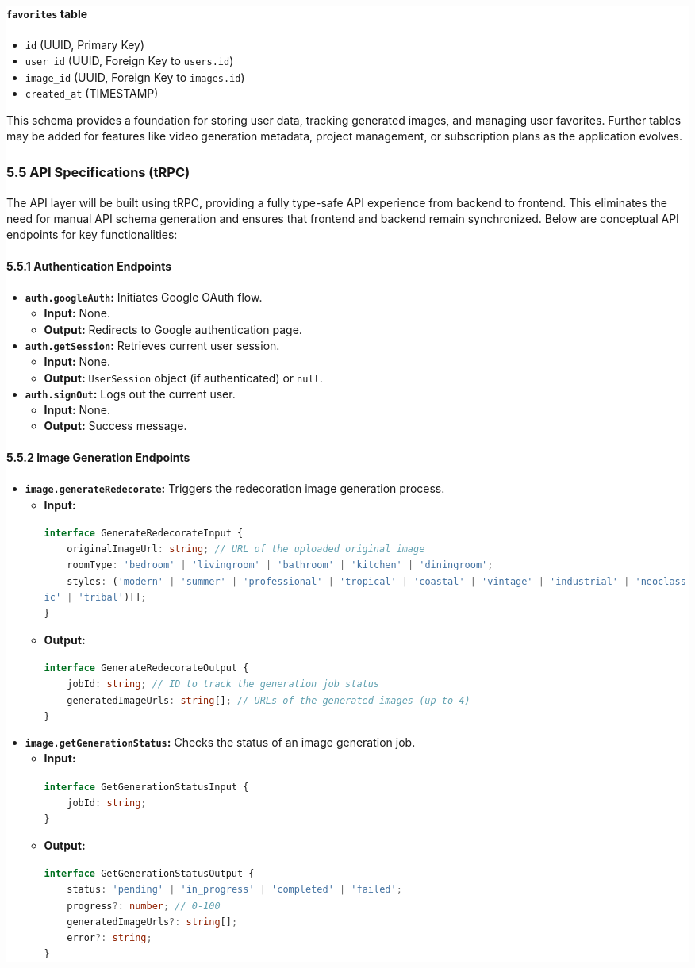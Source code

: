#### `favorites` table
*   `id` (UUID, Primary Key)
*   `user_id` (UUID, Foreign Key to `users.id`)
*   `image_id` (UUID, Foreign Key to `images.id`)
*   `created_at` (TIMESTAMP)

This schema provides a foundation for storing user data, tracking generated images, and managing user favorites. Further tables may be added for features like video generation metadata, project management, or subscription plans as the application evolves.




### 5.5 API Specifications (tRPC)

The API layer will be built using tRPC, providing a fully type-safe API experience from backend to frontend. This eliminates the need for manual API schema generation and ensures that frontend and backend remain synchronized. Below are conceptual API endpoints for key functionalities:

#### 5.5.1 Authentication Endpoints

*   **`auth.googleAuth`:** Initiates Google OAuth flow.
    *   **Input:** None.
    *   **Output:** Redirects to Google authentication page.
*   **`auth.getSession`:** Retrieves current user session.
    *   **Input:** None.
    *   **Output:** `UserSession` object (if authenticated) or `null`.
*   **`auth.signOut`:** Logs out the current user.
    *   **Input:** None.
    *   **Output:** Success message.

#### 5.5.2 Image Generation Endpoints

*   **`image.generateRedecorate`:** Triggers the redecoration image generation process.
    *   **Input:**
        ```typescript
        interface GenerateRedecorateInput {
            originalImageUrl: string; // URL of the uploaded original image
            roomType: 'bedroom' | 'livingroom' | 'bathroom' | 'kitchen' | 'diningroom';
            styles: ('modern' | 'summer' | 'professional' | 'tropical' | 'coastal' | 'vintage' | 'industrial' | 'neoclassic' | 'tribal')[];
        }
        ```
    *   **Output:**
        ```typescript
        interface GenerateRedecorateOutput {
            jobId: string; // ID to track the generation job status
            generatedImageUrls: string[]; // URLs of the generated images (up to 4)
        }
        ```
*   **`image.getGenerationStatus`:** Checks the status of an image generation job.
    *   **Input:**
        ```typescript
        interface GetGenerationStatusInput {
            jobId: string;
        }
        ```
    *   **Output:**
        ```typescript
        interface GetGenerationStatusOutput {
            status: 'pending' | 'in_progress' | 'completed' | 'failed';
            progress?: number; // 0-100
            generatedImageUrls?: string[];
            error?: string;
        }
        ```
